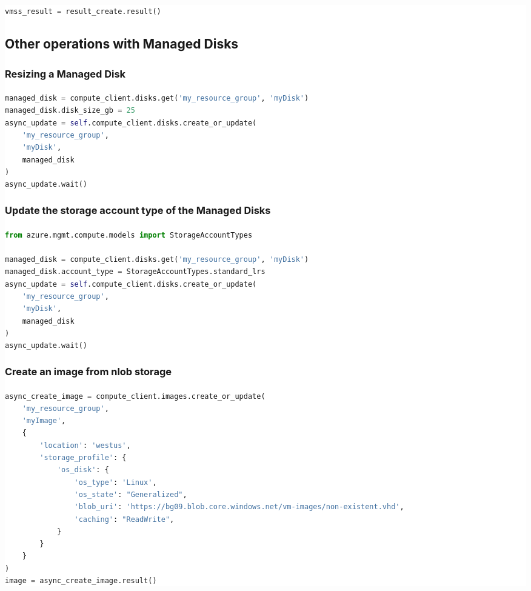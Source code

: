 ```python
vmss_result = result_create.result()
```

## Other operations with Managed Disks

### Resizing a Managed Disk

```python
managed_disk = compute_client.disks.get('my_resource_group', 'myDisk')
managed_disk.disk_size_gb = 25
async_update = self.compute_client.disks.create_or_update(
    'my_resource_group',
    'myDisk',
    managed_disk
)
async_update.wait()
```

### Update the storage account type of the Managed Disks

```python
from azure.mgmt.compute.models import StorageAccountTypes

managed_disk = compute_client.disks.get('my_resource_group', 'myDisk')
managed_disk.account_type = StorageAccountTypes.standard_lrs
async_update = self.compute_client.disks.create_or_update(
    'my_resource_group',
    'myDisk',
    managed_disk
)
async_update.wait()
```

### Create an image from nlob storage

```python
async_create_image = compute_client.images.create_or_update(
    'my_resource_group',
    'myImage',
    {
        'location': 'westus',
        'storage_profile': {
            'os_disk': {
                'os_type': 'Linux',
                'os_state': "Generalized",
                'blob_uri': 'https://bg09.blob.core.windows.net/vm-images/non-existent.vhd',
                'caching': "ReadWrite",
            }
        }
    }
)
image = async_create_image.result()
```
